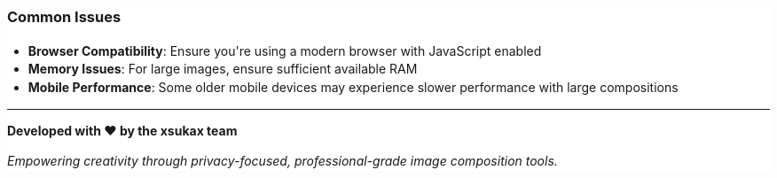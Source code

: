 ### Common Issues
- **Browser Compatibility**: Ensure you're using a modern browser with JavaScript enabled
- **Memory Issues**: For large images, ensure sufficient available RAM
- **Mobile Performance**: Some older mobile devices may experience slower performance with large compositions

---

**Developed with ❤️ by the xsukax team**

*Empowering creativity through privacy-focused, professional-grade image composition tools.*
